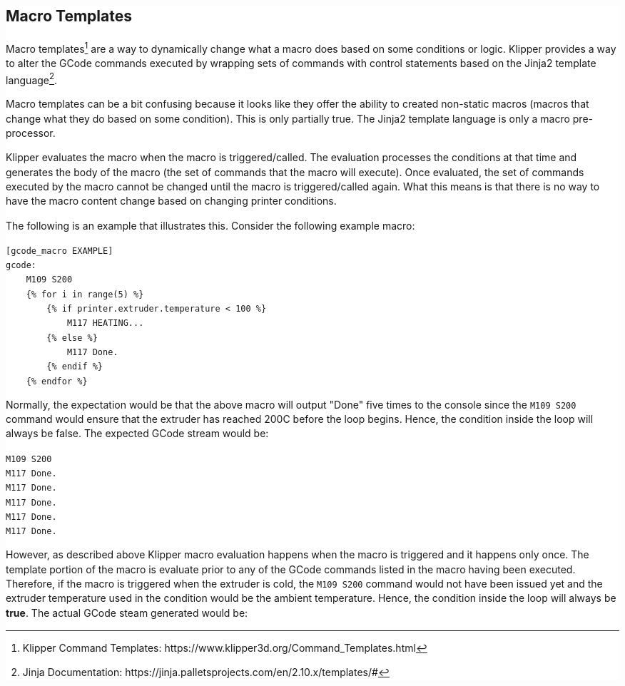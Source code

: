 ## Macro Templates

Macro templates[^3] are a way to dynamically change what a macro does based on
some conditions or logic. Klipper provides a way to alter the GCode commands
executed by wrapping sets of commands with control statements based on the
Jinja2 template language[^4].

Macro templates can be a bit confusing because it looks like they offer the
ability to created non-static macros (macros that change what they do based on
some condition). This is only partially true. The Jinja2 template language is
only a macro pre-processor.

Klipper evaluates the macro when the macro is triggered/called. The evaluation
processes the conditions at that time and generates the body of the macro (the
set of commands that the macro will execute). Once evaluated, the set of
commands executed by the macro cannot be changed until the macro is
triggered/called again. What this means is that there is no way to have the
macro content change based on changing printer conditions.

The following is an example that illustrates this. Consider the following
example macro:

```
[gcode_macro EXAMPLE]
gcode:
    M109 S200
    {% for i in range(5) %}
        {% if printer.extruder.temperature < 100 %}
            M117 HEATING...
        {% else %}
            M117 Done.
        {% endif %}
    {% endfor %}
```

Normally, the expectation would be that the above macro will output "Done" five
times to the console since the `M109 S200` command would ensure that the
extruder has reached 200C before the loop begins. Hence, the condition inside
the loop will always be false. The expected GCode stream would be:

```
M109 S200
M117 Done.
M117 Done.
M117 Done.
M117 Done.
M117 Done.
```

However, as described above Klipper macro evaluation happens when the macro is
triggered and it happens only once. The template portion of the macro is
evaluate prior to any of the GCode commands listed in the macro having been
executed. Therefore, if the macro is triggered when the extruder is cold, the
`M109 S200` command would not have been issued yet and the extruder temperature
used in the condition would be the ambient temperature. Hence, the condition
inside the loop will always be **true**. The actual GCode steam generated would
be:


[^1]: Klipper Documentation: https\://www\.klipper3d.org/
[^2]: Klipper GCode command reference: https\://www\.klipper3d.org/G-Codes.html
[^3]: Klipper Command Templates: https\://www\.klipper3d.org/Command_Templates.html
[^4]: Jinja Documentation: https\://jinja.palletsprojects.com/en/2.10.x/templates/#
[^5]: https\://www\.klipper3d.org/Command_Templates.html?h=printer#the-printer-variable
[^6]: https\://jinja.palletsprojects.com/en/3.1.x/templates/#filters
[^7]: https\://www\.klipper3d.org/Command_Templates.html?h=delayed#delayed-gcodes
[^8]: https\://www\.klipper3d.org/G-Codes.html?h=save_gc#save_gcode_state
[^9]: https\://www\.klipper3d.org/G-Codes.html?h=save_gc#restore_gcode_state
[^10]: PrusaSlicer Placeholders: https\://help.prusa3d.com/article/list-of-placeholders_205643
[^11]: Cura Placeholders: http\://files.fieldofview\.com/cura/Replacement_Patterns.html
